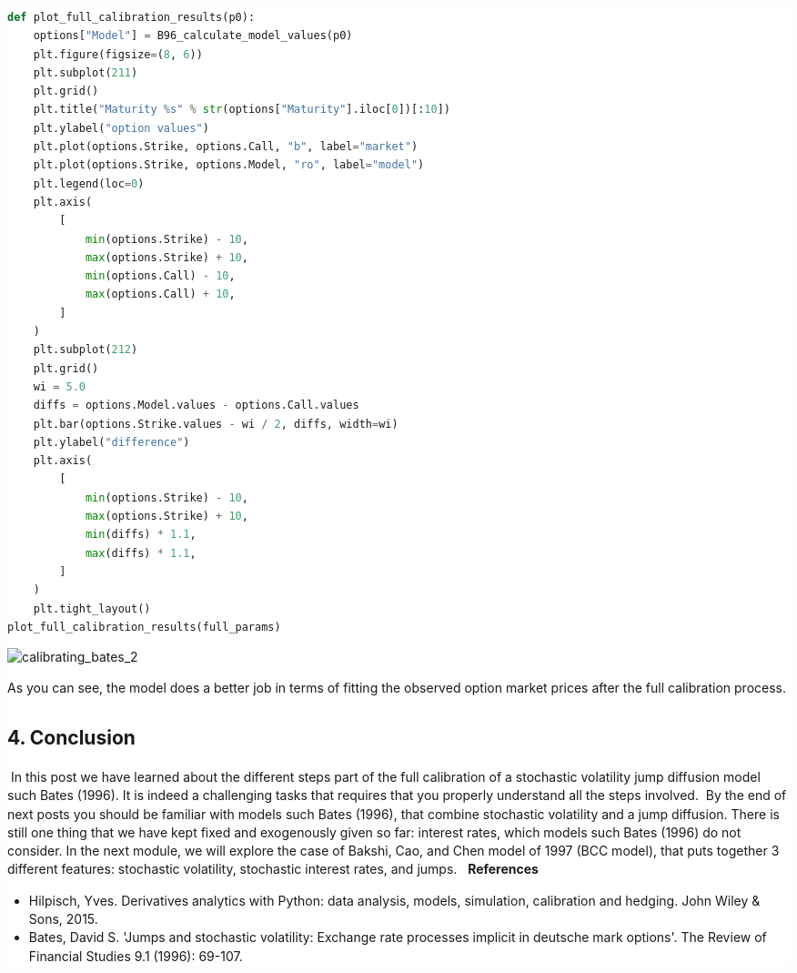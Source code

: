 
```python
def plot_full_calibration_results(p0):
    options["Model"] = B96_calculate_model_values(p0)
    plt.figure(figsize=(8, 6))
    plt.subplot(211)
    plt.grid()
    plt.title("Maturity %s" % str(options["Maturity"].iloc[0])[:10])
    plt.ylabel("option values")
    plt.plot(options.Strike, options.Call, "b", label="market")
    plt.plot(options.Strike, options.Model, "ro", label="model")
    plt.legend(loc=0)
    plt.axis(
        [
            min(options.Strike) - 10,
            max(options.Strike) + 10,
            min(options.Call) - 10,
            max(options.Call) + 10,
        ]
    )
    plt.subplot(212)
    plt.grid()
    wi = 5.0
    diffs = options.Model.values - options.Call.values
    plt.bar(options.Strike.values - wi / 2, diffs, width=wi)
    plt.ylabel("difference")
    plt.axis(
        [
            min(options.Strike) - 10,
            max(options.Strike) + 10,
            min(diffs) * 1.1,
            max(diffs) * 1.1,
        ]
    )
    plt.tight_layout()
plot_full_calibration_results(full_params)
```

![calibrating_bates_2](/images/calibrating_bates_2.PNG)

As you can see, the model does a better job in terms of fitting the observed option market prices after the full calibration process.

## 4. Conclusion
​
In this post we have learned about the different steps part of the full calibration of a stochastic volatility jump diffusion model such Bates (1996). It is indeed a challenging tasks that requires that you properly understand all the steps involved. 
​
By the end of next posts you should be familiar with models such Bates (1996), that combine stochastic volatility and a jump diffusion. There is still one thing that we have kept fixed and exogenously given so far: interest rates, which models such Bates (1996) do not consider. In the next module, we will explore the case of Bakshi, Cao, and Chen model of 1997 (BCC model), that puts together 3 different features: stochastic volatility, stochastic interest rates, and jumps.
​
​
**References**
​
- Hilpisch, Yves. Derivatives analytics with Python: data analysis, models, simulation, calibration and hedging. John Wiley & Sons, 2015.
​
- Bates, David S. 'Jumps and stochastic volatility: Exchange rate processes implicit in deutsche mark options'. The Review of Financial Studies 9.1 (1996): 69-107.
​